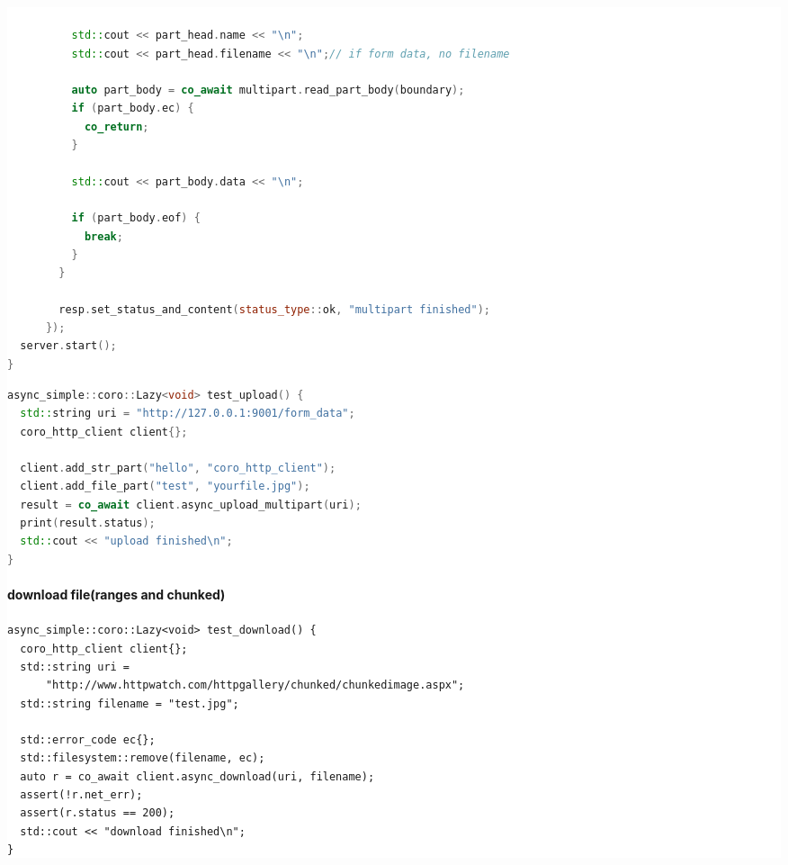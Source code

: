 ```cpp

          std::cout << part_head.name << "\n";
          std::cout << part_head.filename << "\n";// if form data, no filename

          auto part_body = co_await multipart.read_part_body(boundary);
          if (part_body.ec) {
            co_return;
          }

          std::cout << part_body.data << "\n";

          if (part_body.eof) {
            break;
          }
        }

        resp.set_status_and_content(status_type::ok, "multipart finished");
      });
  server.start();      
}
```
```cpp
async_simple::coro::Lazy<void> test_upload() {
  std::string uri = "http://127.0.0.1:9001/form_data";
  coro_http_client client{};

  client.add_str_part("hello", "coro_http_client");
  client.add_file_part("test", "yourfile.jpg");
  result = co_await client.async_upload_multipart(uri);
  print(result.status);
  std::cout << "upload finished\n";
}
```

#### download file(ranges and chunked)

```
async_simple::coro::Lazy<void> test_download() {
  coro_http_client client{};
  std::string uri =
      "http://www.httpwatch.com/httpgallery/chunked/chunkedimage.aspx";
  std::string filename = "test.jpg";

  std::error_code ec{};
  std::filesystem::remove(filename, ec);
  auto r = co_await client.async_download(uri, filename);
  assert(!r.net_err);
  assert(r.status == 200);
  std::cout << "download finished\n";
}
```

